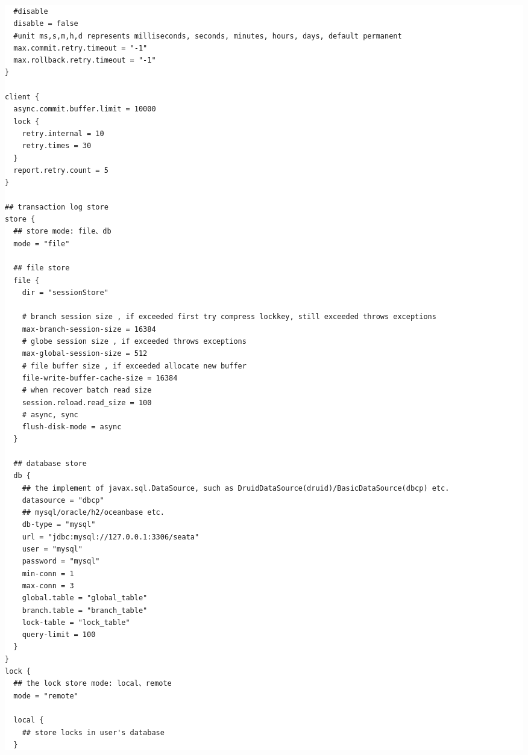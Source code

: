```
  #disable
  disable = false
  #unit ms,s,m,h,d represents milliseconds, seconds, minutes, hours, days, default permanent
  max.commit.retry.timeout = "-1"
  max.rollback.retry.timeout = "-1"
}

client {
  async.commit.buffer.limit = 10000
  lock {
    retry.internal = 10
    retry.times = 30
  }
  report.retry.count = 5
}

## transaction log store
store {
  ## store mode: file、db
  mode = "file"

  ## file store
  file {
    dir = "sessionStore"

    # branch session size , if exceeded first try compress lockkey, still exceeded throws exceptions
    max-branch-session-size = 16384
    # globe session size , if exceeded throws exceptions
    max-global-session-size = 512
    # file buffer size , if exceeded allocate new buffer
    file-write-buffer-cache-size = 16384
    # when recover batch read size
    session.reload.read_size = 100
    # async, sync
    flush-disk-mode = async
  }

  ## database store
  db {
    ## the implement of javax.sql.DataSource, such as DruidDataSource(druid)/BasicDataSource(dbcp) etc.
    datasource = "dbcp"
    ## mysql/oracle/h2/oceanbase etc.
    db-type = "mysql"
    url = "jdbc:mysql://127.0.0.1:3306/seata"
    user = "mysql"
    password = "mysql"
    min-conn = 1
    max-conn = 3
    global.table = "global_table"
    branch.table = "branch_table"
    lock-table = "lock_table"
    query-limit = 100
  }
}
lock {
  ## the lock store mode: local、remote
  mode = "remote"

  local {
    ## store locks in user's database
  }
```